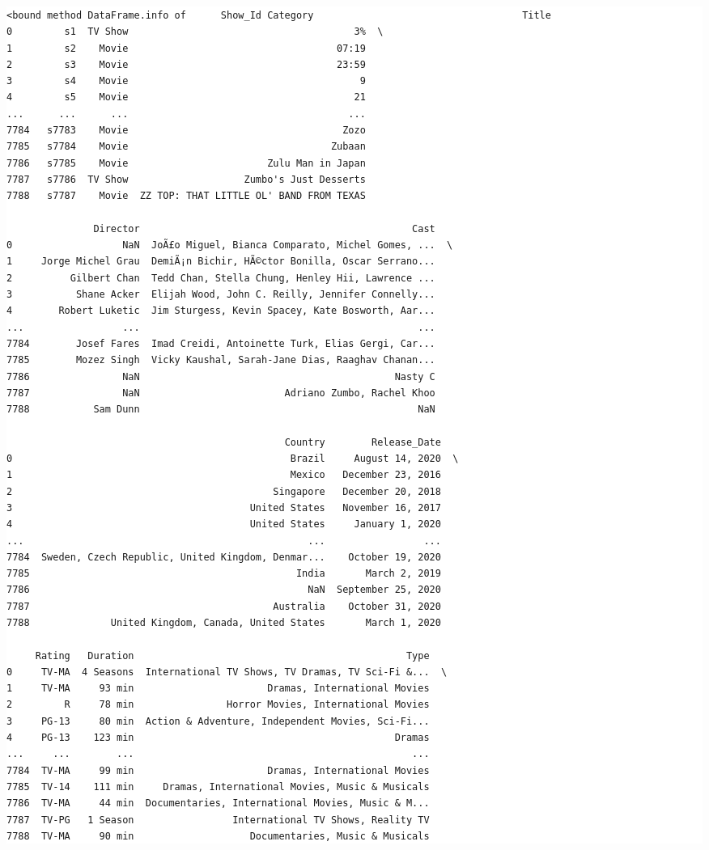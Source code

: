 
    <bound method DataFrame.info of      Show_Id Category                                    Title   
    0         s1  TV Show                                       3%  \
    1         s2    Movie                                    07:19   
    2         s3    Movie                                    23:59   
    3         s4    Movie                                        9   
    4         s5    Movie                                       21   
    ...      ...      ...                                      ...   
    7784   s7783    Movie                                     Zozo   
    7785   s7784    Movie                                   Zubaan   
    7786   s7785    Movie                        Zulu Man in Japan   
    7787   s7786  TV Show                    Zumbo's Just Desserts   
    7788   s7787    Movie  ZZ TOP: THAT LITTLE OL' BAND FROM TEXAS   
    
                   Director                                               Cast   
    0                   NaN  JoÃ£o Miguel, Bianca Comparato, Michel Gomes, ...  \
    1     Jorge Michel Grau  DemiÃ¡n Bichir, HÃ©ctor Bonilla, Oscar Serrano...   
    2          Gilbert Chan  Tedd Chan, Stella Chung, Henley Hii, Lawrence ...   
    3           Shane Acker  Elijah Wood, John C. Reilly, Jennifer Connelly...   
    4        Robert Luketic  Jim Sturgess, Kevin Spacey, Kate Bosworth, Aar...   
    ...                 ...                                                ...   
    7784        Josef Fares  Imad Creidi, Antoinette Turk, Elias Gergi, Car...   
    7785        Mozez Singh  Vicky Kaushal, Sarah-Jane Dias, Raaghav Chanan...   
    7786                NaN                                            Nasty C   
    7787                NaN                         Adriano Zumbo, Rachel Khoo   
    7788           Sam Dunn                                                NaN   
    
                                                    Country        Release_Date   
    0                                                Brazil     August 14, 2020  \
    1                                                Mexico   December 23, 2016   
    2                                             Singapore   December 20, 2018   
    3                                         United States   November 16, 2017   
    4                                         United States     January 1, 2020   
    ...                                                 ...                 ...   
    7784  Sweden, Czech Republic, United Kingdom, Denmar...    October 19, 2020   
    7785                                              India       March 2, 2019   
    7786                                                NaN  September 25, 2020   
    7787                                          Australia    October 31, 2020   
    7788              United Kingdom, Canada, United States       March 1, 2020   
    
         Rating   Duration                                               Type   
    0     TV-MA  4 Seasons  International TV Shows, TV Dramas, TV Sci-Fi &...  \
    1     TV-MA     93 min                       Dramas, International Movies   
    2         R     78 min                Horror Movies, International Movies   
    3     PG-13     80 min  Action & Adventure, Independent Movies, Sci-Fi...   
    4     PG-13    123 min                                             Dramas   
    ...     ...        ...                                                ...   
    7784  TV-MA     99 min                       Dramas, International Movies   
    7785  TV-14    111 min     Dramas, International Movies, Music & Musicals   
    7786  TV-MA     44 min  Documentaries, International Movies, Music & M...   
    7787  TV-PG   1 Season                 International TV Shows, Reality TV   
    7788  TV-MA     90 min                    Documentaries, Music & Musicals   
    